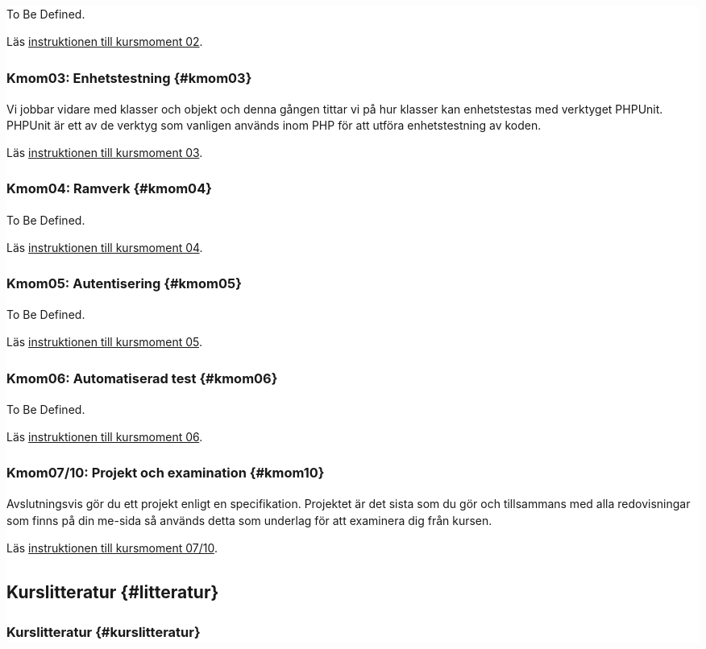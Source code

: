 To Be Defined.



Läs [instruktionen till kursmoment 02](./kmom02).



### Kmom03: Enhetstestning {#kmom03}

Vi jobbar vidare med klasser och objekt och denna gången tittar vi på hur klasser kan enhetstestas med verktyget PHPUnit. PHPUnit är ett av de verktyg som vanligen används inom PHP för att utföra enhetstestning av koden.



Läs [instruktionen till kursmoment 03](./kmom03).



### Kmom04: Ramverk {#kmom04}

To Be Defined.



Läs [instruktionen till kursmoment 04](./kmom04).



### Kmom05: Autentisering {#kmom05}

To Be Defined.



Läs [instruktionen till kursmoment 05](./kmom05).


### Kmom06: Automatiserad test {#kmom06}

To Be Defined.



Läs [instruktionen till kursmoment 06](./kmom06).



### Kmom07/10: Projekt och examination {#kmom10}

Avslutningsvis gör du ett projekt enligt en specifikation. Projektet är det sista som du gör och tillsammans med alla redovisningar som finns på din me-sida så används detta som underlag för att examinera dig från kursen.

Läs [instruktionen till kursmoment 07/10](./kmom10).



Kurslitteratur {#litteratur}
----------------------------



### Kurslitteratur {#kurslitteratur}
